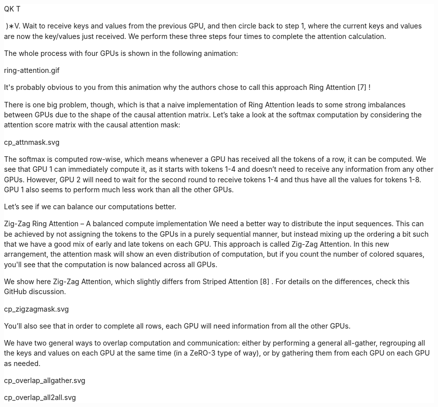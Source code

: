 QK 
T
 
​
 )∗V.
Wait to receive keys and values from the previous GPU, and then circle back to step 1, where the current keys and values are now the key/values just received.
We perform these three steps four times to complete the attention calculation.

The whole process with four GPUs is shown in the following animation:

ring-attention.gif

It's probably obvious to you from this animation why the authors chose to call this approach Ring Attention
[7]
!

There is one big problem, though, which is that a naive implementation of Ring Attention leads to some strong imbalances between GPUs due to the shape of the causal attention matrix. Let’s take a look at the softmax computation by considering the attention score matrix with the causal attention mask:

cp_attnmask.svg

The softmax is computed row-wise, which means whenever a GPU has received all the tokens of a row, it can be computed. We see that GPU 1 can immediately compute it, as it starts with tokens 1-4 and doesn’t need to receive any information from any other GPUs. However, GPU 2 will need to wait for the second round to receive tokens 1-4 and thus have all the values for tokens 1-8. GPU 1 also seems to perform much less work than all the other GPUs.

Let’s see if we can balance our computations better.

Zig-Zag Ring Attention – A balanced compute implementation
We need a better way to distribute the input sequences. This can be achieved by not assigning the tokens to the GPUs in a purely sequential manner, but instead mixing up the ordering a bit such that we have a good mix of early and late tokens on each GPU. This approach is called Zig-Zag Attention. In this new arrangement, the attention mask will show an even distribution of computation, but if you count the number of colored squares, you'll see that the computation is now balanced across all GPUs.

We show here Zig-Zag Attention, which slightly differs from Striped Attention
[8]
. For details on the differences, check this GitHub discussion.

cp_zigzagmask.svg

You’ll also see that in order to complete all rows, each GPU will need information from all the other GPUs.

We have two general ways to overlap computation and communication: either by performing a general all-gather, regrouping all the keys and values on each GPU at the same time (in a ZeRO-3 type of way), or by gathering them from each GPU on each GPU as needed.

cp_overlap_allgather.svg

cp_overlap_all2all.svg
